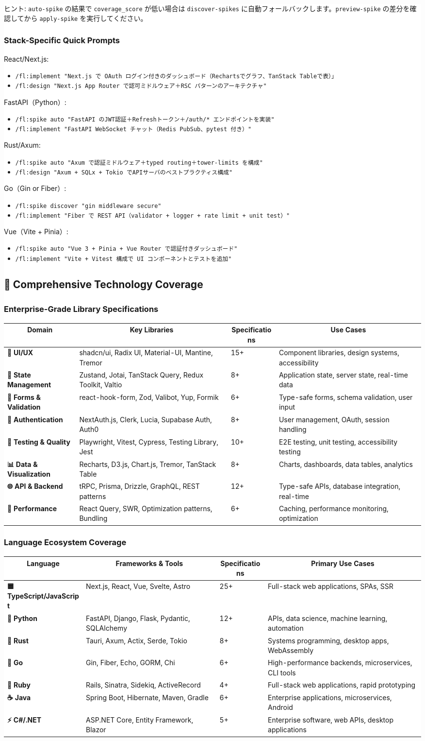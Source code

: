 
ヒント: `auto-spike` の結果で `coverage_score` が低い場合は `discover-spikes` に自動フォールバックします。`preview-spike` の差分を確認してから `apply-spike` を実行してください。

### Stack-Specific Quick Prompts

React/Next.js:

- `/fl:implement "Next.js で OAuth ログイン付きのダッシュボード（Rechartsでグラフ、TanStack Tableで表）」`
- `/fl:design "Next.js App Router で認可ミドルウェア＋RSC パターンのアーキテクチャ"`

FastAPI（Python）:

- `/fl:spike auto "FastAPI のJWT認証＋Refreshトークン＋/auth/* エンドポイントを実装"`
- `/fl:implement "FastAPI WebSocket チャット（Redis PubSub、pytest 付き）"`

Rust/Axum:

- `/fl:spike auto "Axum で認証ミドルウェア＋typed routing＋tower-limits を構成"`
- `/fl:design "Axum + SQLx + Tokio でAPIサーバのベストプラクティス構成"`

Go（Gin or Fiber）:

- `/fl:spike discover "gin middleware secure"`
- `/fl:implement "Fiber で REST API（validator + logger + rate limit + unit test）"`

Vue（Vite + Pinia）:

- `/fl:spike auto "Vue 3 + Pinia + Vue Router で認証付きダッシュボード"`
- `/fl:implement "Vite + Vitest 構成で UI コンポーネントとテストを追加"`

## 🎯 Comprehensive Technology Coverage

### Enterprise-Grade Library Specifications

| **Domain** | **Key Libraries** | **Specifications** | **Use Cases** |
|------------|-------------------|-------------------|---------------|
| **🎨 UI/UX** | shadcn/ui, Radix UI, Material-UI, Mantine, Tremor | 15+ | Component libraries, design systems, accessibility |
| **🔄 State Management** | Zustand, Jotai, TanStack Query, Redux Toolkit, Valtio | 8+ | Application state, server state, real-time data |
| **📝 Forms & Validation** | react-hook-form, Zod, Valibot, Yup, Formik | 6+ | Type-safe forms, schema validation, user input |
| **🔐 Authentication** | NextAuth.js, Clerk, Lucia, Supabase Auth, Auth0 | 8+ | User management, OAuth, session handling |
| **🧪 Testing & Quality** | Playwright, Vitest, Cypress, Testing Library, Jest | 10+ | E2E testing, unit testing, accessibility testing |
| **📊 Data & Visualization** | Recharts, D3.js, Chart.js, Tremor, TanStack Table | 8+ | Charts, dashboards, data tables, analytics |
| **🌐 API & Backend** | tRPC, Prisma, Drizzle, GraphQL, REST patterns | 12+ | Type-safe APIs, database integration, real-time |
| **🚀 Performance** | React Query, SWR, Optimization patterns, Bundling | 6+ | Caching, performance monitoring, optimization |

### Language Ecosystem Coverage

| **Language** | **Frameworks & Tools** | **Specifications** | **Primary Use Cases** |
|--------------|------------------------|-------------------|----------------------|
| **🟦 TypeScript/JavaScript** | Next.js, React, Vue, Svelte, Astro | 25+ | Full-stack web applications, SPAs, SSR |
| **🐍 Python** | FastAPI, Django, Flask, Pydantic, SQLAlchemy | 12+ | APIs, data science, machine learning, automation |
| **🦀 Rust** | Tauri, Axum, Actix, Serde, Tokio | 8+ | Systems programming, desktop apps, WebAssembly |
| **🐹 Go** | Gin, Fiber, Echo, GORM, Chi | 6+ | High-performance backends, microservices, CLI tools |
| **💎 Ruby** | Rails, Sinatra, Sidekiq, ActiveRecord | 4+ | Full-stack web applications, rapid prototyping |
| **☕ Java** | Spring Boot, Hibernate, Maven, Gradle | 6+ | Enterprise applications, microservices, Android |
| **⚡ C#/.NET** | ASP.NET Core, Entity Framework, Blazor | 5+ | Enterprise software, web APIs, desktop applications |